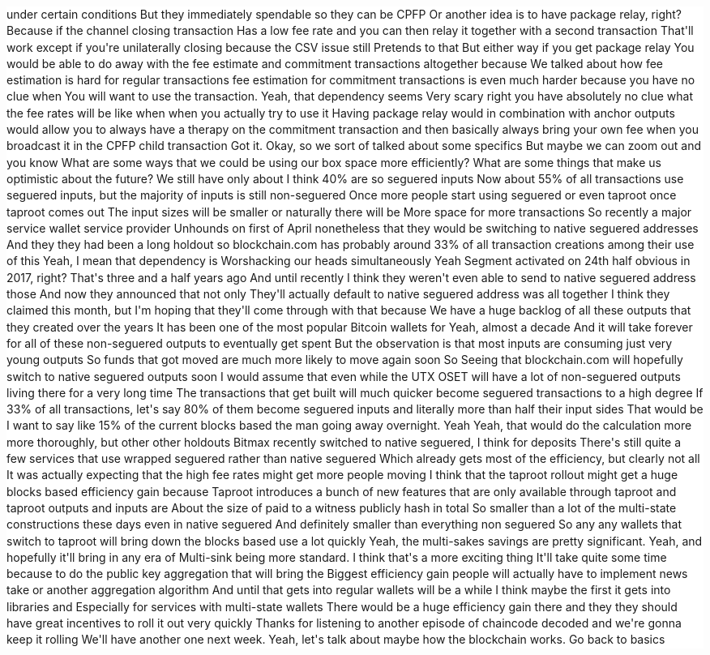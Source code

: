 under certain conditions But they immediately spendable so they can be CPFP Or another idea is to have package relay, right? Because if the channel closing transaction Has a low fee rate and you can then relay it together with a second transaction That'll work except if you're unilaterally closing because the CSV issue still Pretends to that But either way if you get package relay You would be able to do away with the fee estimate and commitment transactions altogether because We talked about how fee estimation is hard for regular transactions fee estimation for commitment transactions is even much harder because you have no clue when You will want to use the transaction. Yeah, that dependency seems Very scary right you have absolutely no clue what the fee rates will be like when when you actually try to use it Having package relay would in combination with anchor outputs would allow you to always have a therapy on the commitment transaction and then basically always bring your own fee when you broadcast it in the CPFP child transaction Got it. Okay, so we sort of talked about some specifics But maybe we can zoom out and you know What are some ways that we could be using our box space more efficiently? What are some things that make us optimistic about the future? We still have only about I think 40% are so seguered inputs Now about 55% of all transactions use seguered inputs, but the majority of inputs is still non-seguered Once more people start using seguered or even taproot once taproot comes out The input sizes will be smaller or naturally there will be More space for more transactions So recently a major service wallet service provider Unhounds on first of April nonetheless that they would be switching to native seguered addresses And they they had been a long holdout so blockchain.com has probably around 33% of all transaction creations among their use of this Yeah, I mean that dependency is Worshacking our heads simultaneously Yeah Segment activated on 24th half obvious in 2017, right? That's three and a half years ago And until recently I think they weren't even able to send to native seguered address those And now they announced that not only They'll actually default to native seguered address was all together I think they claimed this month, but I'm hoping that they'll come through with that because We have a huge backlog of all these outputs that they created over the years It has been one of the most popular Bitcoin wallets for Yeah, almost a decade And it will take forever for all of these non-seguered outputs to eventually get spent But the observation is that most inputs are consuming just very young outputs So funds that got moved are much more likely to move again soon So Seeing that blockchain.com will hopefully switch to native seguered outputs soon I would assume that even while the UTX OSET will have a lot of non-seguered outputs living there for a very long time The transactions that get built will much quicker become seguered transactions to a high degree If 33% of all transactions, let's say 80% of them become seguered inputs and literally more than half their input sides That would be I want to say like 15% of the current blocks based the man going away overnight. Yeah Yeah, that would do the calculation more more thoroughly, but other other holdouts Bitmax recently switched to native seguered, I think for deposits There's still quite a few services that use wrapped seguered rather than native seguered Which already gets most of the efficiency, but clearly not all It was actually expecting that the high fee rates might get more people moving I think that the taproot rollout might get a huge blocks based efficiency gain because Taproot introduces a bunch of new features that are only available through taproot and taproot outputs and inputs are About the size of paid to a witness publicly hash in total So smaller than a lot of the multi-state constructions these days even in native seguered And definitely smaller than everything non seguered So any any wallets that switch to taproot will bring down the blocks based use a lot quickly Yeah, the multi-sakes savings are pretty significant. Yeah, and hopefully it'll bring in any era of Multi-sink being more standard. I think that's a more exciting thing It'll take quite some time because to do the public key aggregation that will bring the Biggest efficiency gain people will actually have to implement news take or another aggregation algorithm And until that gets into regular wallets will be a while I think maybe the first it gets into libraries and Especially for services with multi-state wallets There would be a huge efficiency gain there and they they should have great incentives to roll it out very quickly Thanks for listening to another episode of chaincode decoded and we're gonna keep it rolling We'll have another one next week. Yeah, let's talk about maybe how the blockchain works. Go back to basics
